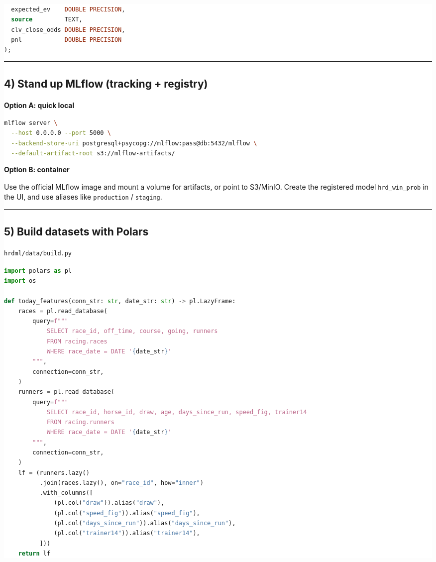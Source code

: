 ```sql
  expected_ev    DOUBLE PRECISION,
  source         TEXT,
  clv_close_odds DOUBLE PRECISION,
  pnl            DOUBLE PRECISION
);
```

---

## 4) Stand up MLflow (tracking + registry)

**Option A: quick local**

```bash
mlflow server \
  --host 0.0.0.0 --port 5000 \
  --backend-store-uri postgresql+psycopg://mlflow:pass@db:5432/mlflow \
  --default-artifact-root s3://mlflow-artifacts/
```

**Option B: container**

Use the official MLflow image and mount a volume for artifacts, or point to S3/MinIO.
Create the registered model `hrd_win_prob` in the UI, and use aliases like `production` / `staging`.

---

## 5) Build datasets with Polars

`hrdml/data/build.py`
```python
import polars as pl
import os

def today_features(conn_str: str, date_str: str) -> pl.LazyFrame:
    races = pl.read_database(
        query=f"""
            SELECT race_id, off_time, course, going, runners
            FROM racing.races
            WHERE race_date = DATE '{date_str}'
        """,
        connection=conn_str,
    )
    runners = pl.read_database(
        query=f"""
            SELECT race_id, horse_id, draw, age, days_since_run, speed_fig, trainer14
            FROM racing.runners
            WHERE race_date = DATE '{date_str}'
        """,
        connection=conn_str,
    )
    lf = (runners.lazy()
          .join(races.lazy(), on="race_id", how="inner")
          .with_columns([
              (pl.col("draw")).alias("draw"),
              (pl.col("speed_fig")).alias("speed_fig"),
              (pl.col("days_since_run")).alias("days_since_run"),
              (pl.col("trainer14")).alias("trainer14"),
          ]))
    return lf
```
